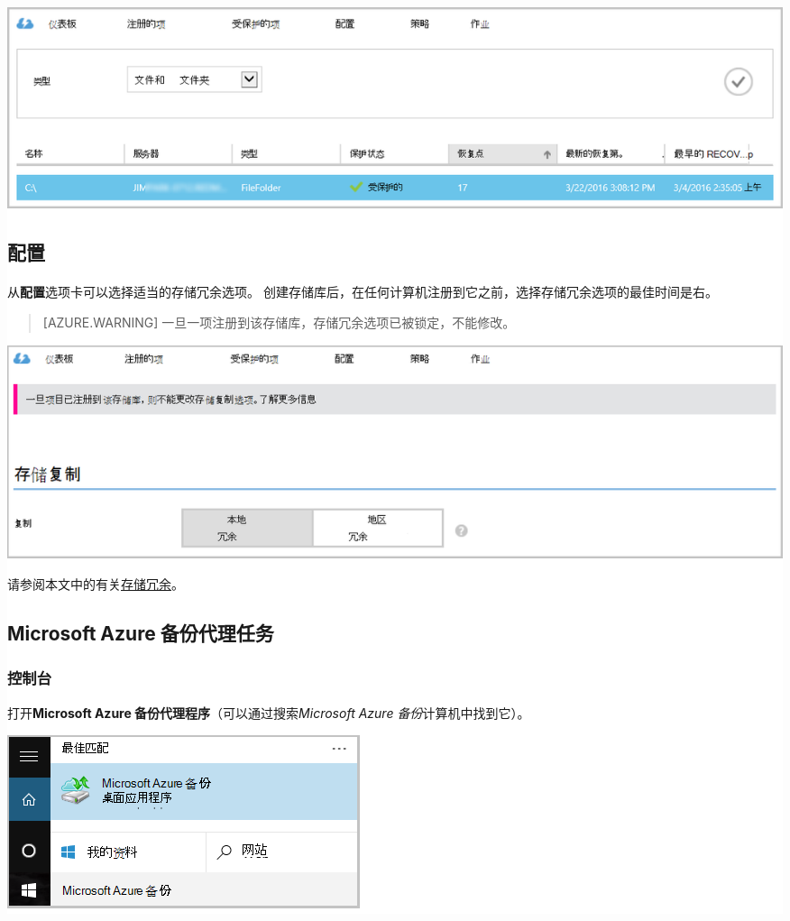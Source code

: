 ![受保护的项](./media/backup-azure-manage-windows-server-classic/protected-items.png)

## <a name="configure"></a>配置

从**配置**选项卡可以选择适当的存储冗余选项。 创建存储库后，在任何计算机注册到它之前，选择存储冗余选项的最佳时间是右。

>[AZURE.WARNING] 一旦一项注册到该存储库，存储冗余选项已被锁定，不能修改。

![配置](./media/backup-azure-manage-windows-server-classic/configure.png)

请参阅本文中的有关[存储冗余](../storage/storage-redundancy.md)。

## <a name="microsoft-azure-backup-agent-tasks"></a>Microsoft Azure 备份代理任务

### <a name="console"></a>控制台

打开**Microsoft Azure 备份代理程序**（可以通过搜索*Microsoft Azure 备份*计算机中找到它）。

![备份代理](./media/backup-azure-manage-windows-server-classic/snap-in-search.png)
